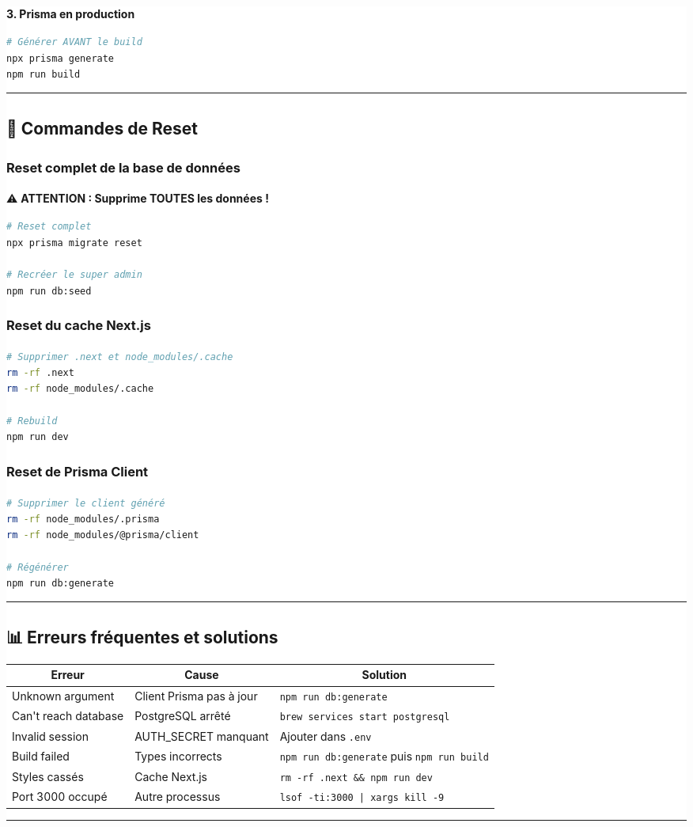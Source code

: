 **3. Prisma en production**
```bash
# Générer AVANT le build
npx prisma generate
npm run build
```

---

## 🔄 Commandes de Reset

### Reset complet de la base de données

⚠️ **ATTENTION : Supprime TOUTES les données !**

```bash
# Reset complet
npx prisma migrate reset

# Recréer le super admin
npm run db:seed
```

### Reset du cache Next.js

```bash
# Supprimer .next et node_modules/.cache
rm -rf .next
rm -rf node_modules/.cache

# Rebuild
npm run dev
```

### Reset de Prisma Client

```bash
# Supprimer le client généré
rm -rf node_modules/.prisma
rm -rf node_modules/@prisma/client

# Régénérer
npm run db:generate
```

---

## 📊 Erreurs fréquentes et solutions

| Erreur | Cause | Solution |
|--------|-------|----------|
| Unknown argument | Client Prisma pas à jour | `npm run db:generate` |
| Can't reach database | PostgreSQL arrêté | `brew services start postgresql` |
| Invalid session | AUTH_SECRET manquant | Ajouter dans `.env` |
| Build failed | Types incorrects | `npm run db:generate` puis `npm run build` |
| Styles cassés | Cache Next.js | `rm -rf .next && npm run dev` |
| Port 3000 occupé | Autre processus | `lsof -ti:3000 \| xargs kill -9` |

---